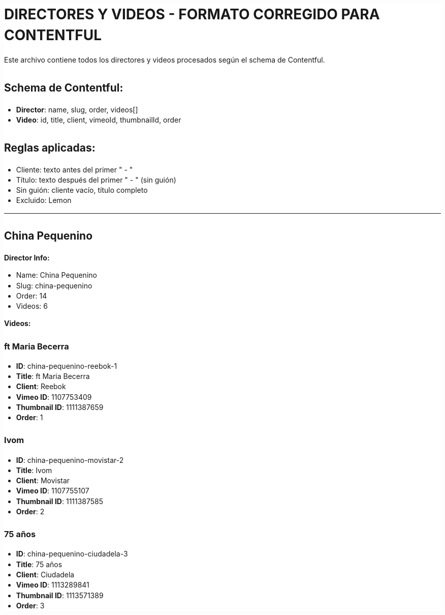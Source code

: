 # DIRECTORES Y VIDEOS - FORMATO CORREGIDO PARA CONTENTFUL

Este archivo contiene todos los directores y videos procesados según el schema de Contentful.

## Schema de Contentful:
- **Director**: name, slug, order, videos[]
- **Video**: id, title, client, vimeoId, thumbnailId, order

## Reglas aplicadas:
- Cliente: texto antes del primer " - "
- Título: texto después del primer " - " (sin guión)
- Sin guión: cliente vacío, título completo
- Excluido: Lemon

---

## China Pequenino

**Director Info:**
- Name: China Pequenino
- Slug: china-pequenino
- Order: 14
- Videos: 6

**Videos:**

### ft Maria Becerra
- **ID**: china-pequenino-reebok-1
- **Title**: ft Maria Becerra
- **Client**: Reebok
- **Vimeo ID**: 1107753409
- **Thumbnail ID**: 1111387659
- **Order**: 1

### Ivom
- **ID**: china-pequenino-movistar-2
- **Title**: Ivom
- **Client**: Movistar
- **Vimeo ID**: 1107755107
- **Thumbnail ID**: 1111387585
- **Order**: 2

### 75 años
- **ID**: china-pequenino-ciudadela-3
- **Title**: 75 años
- **Client**: Ciudadela
- **Vimeo ID**: 1113289841
- **Thumbnail ID**: 1113571389
- **Order**: 3

